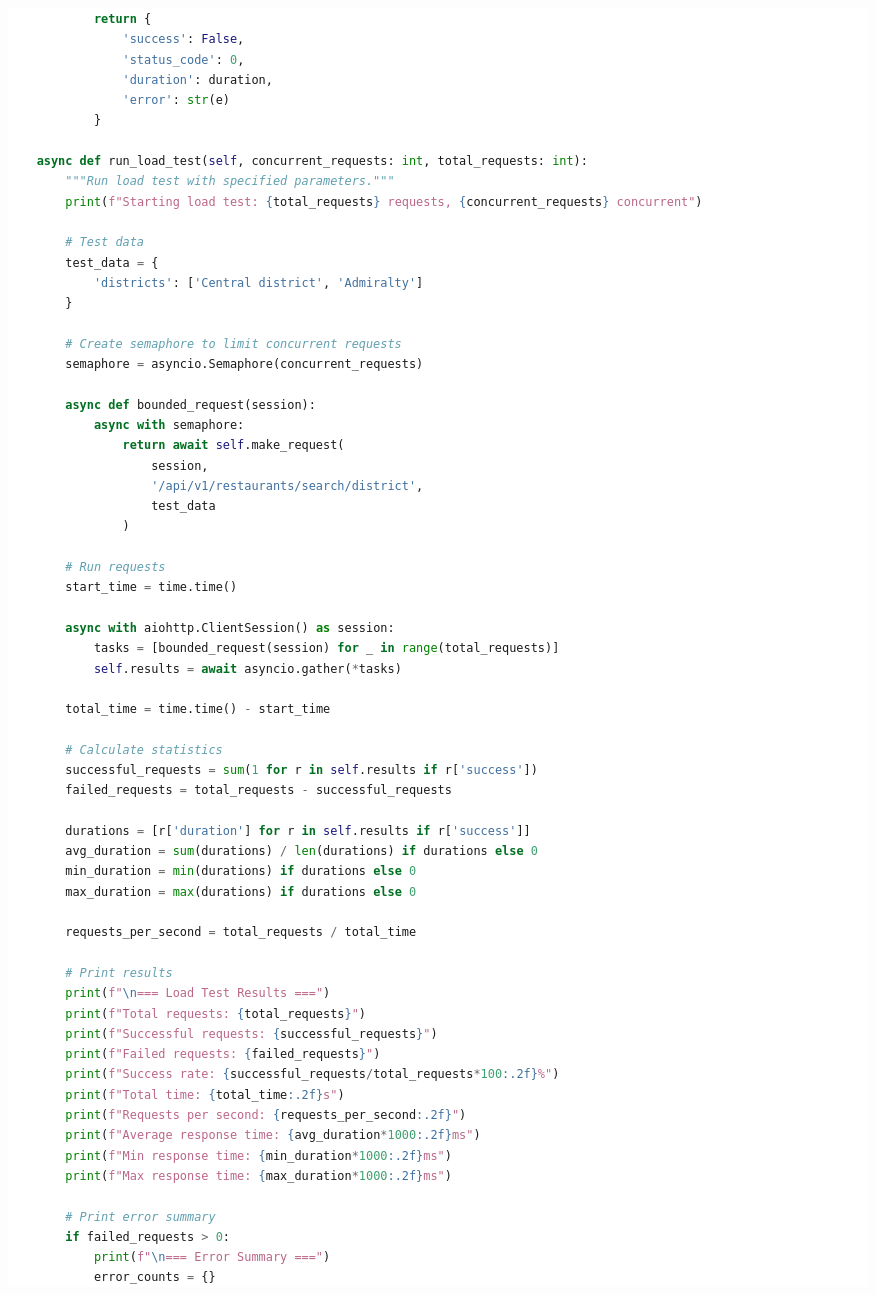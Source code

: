 ```python
            return {
                'success': False,
                'status_code': 0,
                'duration': duration,
                'error': str(e)
            }
    
    async def run_load_test(self, concurrent_requests: int, total_requests: int):
        """Run load test with specified parameters."""
        print(f"Starting load test: {total_requests} requests, {concurrent_requests} concurrent")
        
        # Test data
        test_data = {
            'districts': ['Central district', 'Admiralty']
        }
        
        # Create semaphore to limit concurrent requests
        semaphore = asyncio.Semaphore(concurrent_requests)
        
        async def bounded_request(session):
            async with semaphore:
                return await self.make_request(
                    session, 
                    '/api/v1/restaurants/search/district', 
                    test_data
                )
        
        # Run requests
        start_time = time.time()
        
        async with aiohttp.ClientSession() as session:
            tasks = [bounded_request(session) for _ in range(total_requests)]
            self.results = await asyncio.gather(*tasks)
        
        total_time = time.time() - start_time
        
        # Calculate statistics
        successful_requests = sum(1 for r in self.results if r['success'])
        failed_requests = total_requests - successful_requests
        
        durations = [r['duration'] for r in self.results if r['success']]
        avg_duration = sum(durations) / len(durations) if durations else 0
        min_duration = min(durations) if durations else 0
        max_duration = max(durations) if durations else 0
        
        requests_per_second = total_requests / total_time
        
        # Print results
        print(f"\n=== Load Test Results ===")
        print(f"Total requests: {total_requests}")
        print(f"Successful requests: {successful_requests}")
        print(f"Failed requests: {failed_requests}")
        print(f"Success rate: {successful_requests/total_requests*100:.2f}%")
        print(f"Total time: {total_time:.2f}s")
        print(f"Requests per second: {requests_per_second:.2f}")
        print(f"Average response time: {avg_duration*1000:.2f}ms")
        print(f"Min response time: {min_duration*1000:.2f}ms")
        print(f"Max response time: {max_duration*1000:.2f}ms")
        
        # Print error summary
        if failed_requests > 0:
            print(f"\n=== Error Summary ===")
            error_counts = {}
```